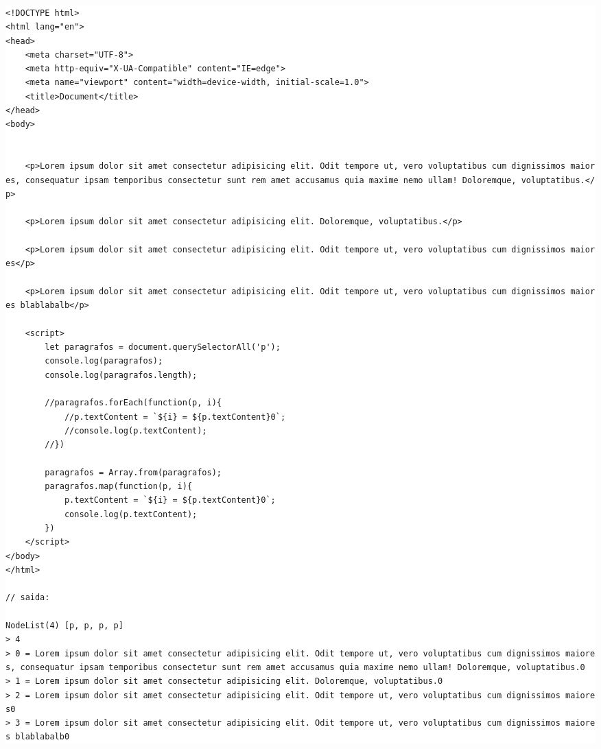 ~~~ 
<!DOCTYPE html>
<html lang="en">
<head>
    <meta charset="UTF-8">
    <meta http-equiv="X-UA-Compatible" content="IE=edge">
    <meta name="viewport" content="width=device-width, initial-scale=1.0">
    <title>Document</title>
</head>
<body>


    <p>Lorem ipsum dolor sit amet consectetur adipisicing elit. Odit tempore ut, vero voluptatibus cum dignissimos maiores, consequatur ipsam temporibus consectetur sunt rem amet accusamus quia maxime nemo ullam! Doloremque, voluptatibus.</p>

    <p>Lorem ipsum dolor sit amet consectetur adipisicing elit. Doloremque, voluptatibus.</p>

    <p>Lorem ipsum dolor sit amet consectetur adipisicing elit. Odit tempore ut, vero voluptatibus cum dignissimos maiores</p>

    <p>Lorem ipsum dolor sit amet consectetur adipisicing elit. Odit tempore ut, vero voluptatibus cum dignissimos maiores blablabalb</p>

    <script>
        let paragrafos = document.querySelectorAll('p');
        console.log(paragrafos);
        console.log(paragrafos.length);

        //paragrafos.forEach(function(p, i){
            //p.textContent = `${i} = ${p.textContent}0`;
            //console.log(p.textContent);
        //})

        paragrafos = Array.from(paragrafos);
        paragrafos.map(function(p, i){
            p.textContent = `${i} = ${p.textContent}0`;
            console.log(p.textContent);
        })
    </script>
</body>
</html>

// saida:

NodeList(4) [p, p, p, p]
> 4
> 0 = Lorem ipsum dolor sit amet consectetur adipisicing elit. Odit tempore ut, vero voluptatibus cum dignissimos maiores, consequatur ipsam temporibus consectetur sunt rem amet accusamus quia maxime nemo ullam! Doloremque, voluptatibus.0
> 1 = Lorem ipsum dolor sit amet consectetur adipisicing elit. Doloremque, voluptatibus.0
> 2 = Lorem ipsum dolor sit amet consectetur adipisicing elit. Odit tempore ut, vero voluptatibus cum dignissimos maiores0
> 3 = Lorem ipsum dolor sit amet consectetur adipisicing elit. Odit tempore ut, vero voluptatibus cum dignissimos maiores blablabalb0
~~~
